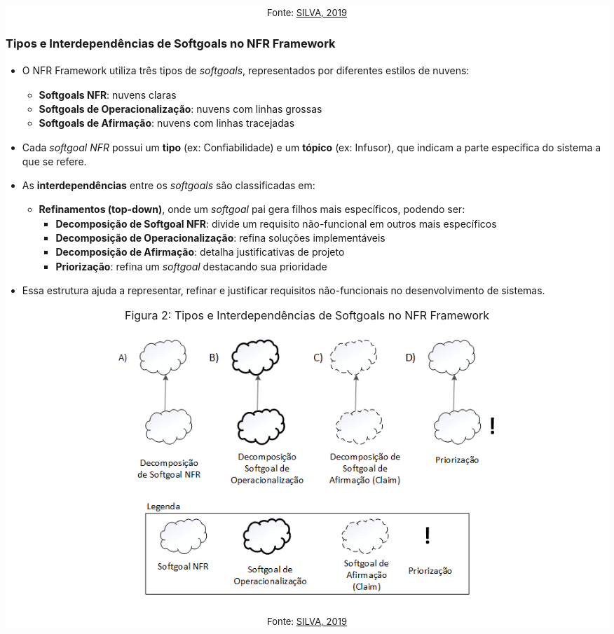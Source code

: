 <font size="2"><p style="text-align: center">Fonte: [SILVA, 2019](https://aprender3.unb.br/pluginfile.php/3096155/mod_resource/content/2/DISSERTA%C3%87%C3%83O%20Reinaldo%20Ant%C3%B4nio%20da%20Silva.pdf) </p></font>

### Tipos e Interdependências de Softgoals no NFR Framework

- O NFR Framework utiliza três tipos de *softgoals*, representados por diferentes estilos de nuvens:
  - **Softgoals NFR**: nuvens claras
  - **Softgoals de Operacionalização**: nuvens com linhas grossas
  - **Softgoals de Afirmação**: nuvens com linhas tracejadas

- Cada *softgoal NFR* possui um **tipo** (ex: Confiabilidade) e um **tópico** (ex: Infusor), que indicam a parte específica do sistema a que se refere.

- As **interdependências** entre os *softgoals* são classificadas em:
  - **Refinamentos (top-down)**, onde um *softgoal* pai gera filhos mais específicos, podendo ser:
    - **Decomposição de Softgoal NFR**: divide um requisito não-funcional em outros mais específicos
    - **Decomposição de Operacionalização**: refina soluções implementáveis
    - **Decomposição de Afirmação**: detalha justificativas de projeto
    - **Priorização**: refina um *softgoal* destacando sua prioridade

- Essa estrutura ajuda a representar, refinar e justificar requisitos não-funcionais no desenvolvimento de sistemas.

<font size="3"><p style="text-align: center">Figura 2: Tipos e Interdependências de Softgoals no NFR Framework</p></font>

<div align="center">
  <img src="./../../assets/NFR/imagem2.png" alt="FIGURA 2">
</div>

<font size="2"><p style="text-align: center">Fonte: [SILVA, 2019](https://aprender3.unb.br/pluginfile.php/3096155/mod_resource/content/2/DISSERTA%C3%87%C3%83O%20Reinaldo%20Ant%C3%B4nio%20da%20Silva.pdf) </p></font>
